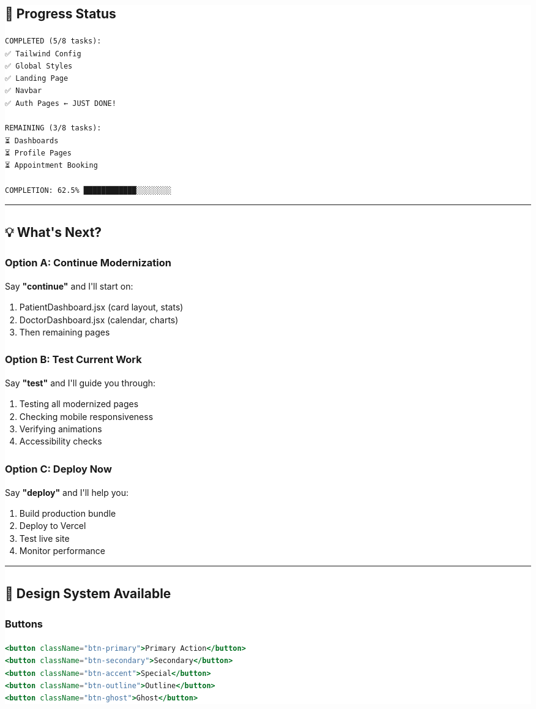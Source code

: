 
## 🎯 Progress Status

```
COMPLETED (5/8 tasks):
✅ Tailwind Config
✅ Global Styles
✅ Landing Page
✅ Navbar
✅ Auth Pages ← JUST DONE!

REMAINING (3/8 tasks):
⏳ Dashboards
⏳ Profile Pages
⏳ Appointment Booking

COMPLETION: 62.5% ████████████░░░░░░░░
```

---

## 💡 What's Next?

### Option A: Continue Modernization
Say **"continue"** and I'll start on:
1. PatientDashboard.jsx (card layout, stats)
2. DoctorDashboard.jsx (calendar, charts)
3. Then remaining pages

### Option B: Test Current Work
Say **"test"** and I'll guide you through:
1. Testing all modernized pages
2. Checking mobile responsiveness
3. Verifying animations
4. Accessibility checks

### Option C: Deploy Now
Say **"deploy"** and I'll help you:
1. Build production bundle
2. Deploy to Vercel
3. Test live site
4. Monitor performance

---

## 🎨 Design System Available

### Buttons
```jsx
<button className="btn-primary">Primary Action</button>
<button className="btn-secondary">Secondary</button>
<button className="btn-accent">Special</button>
<button className="btn-outline">Outline</button>
<button className="btn-ghost">Ghost</button>
```

